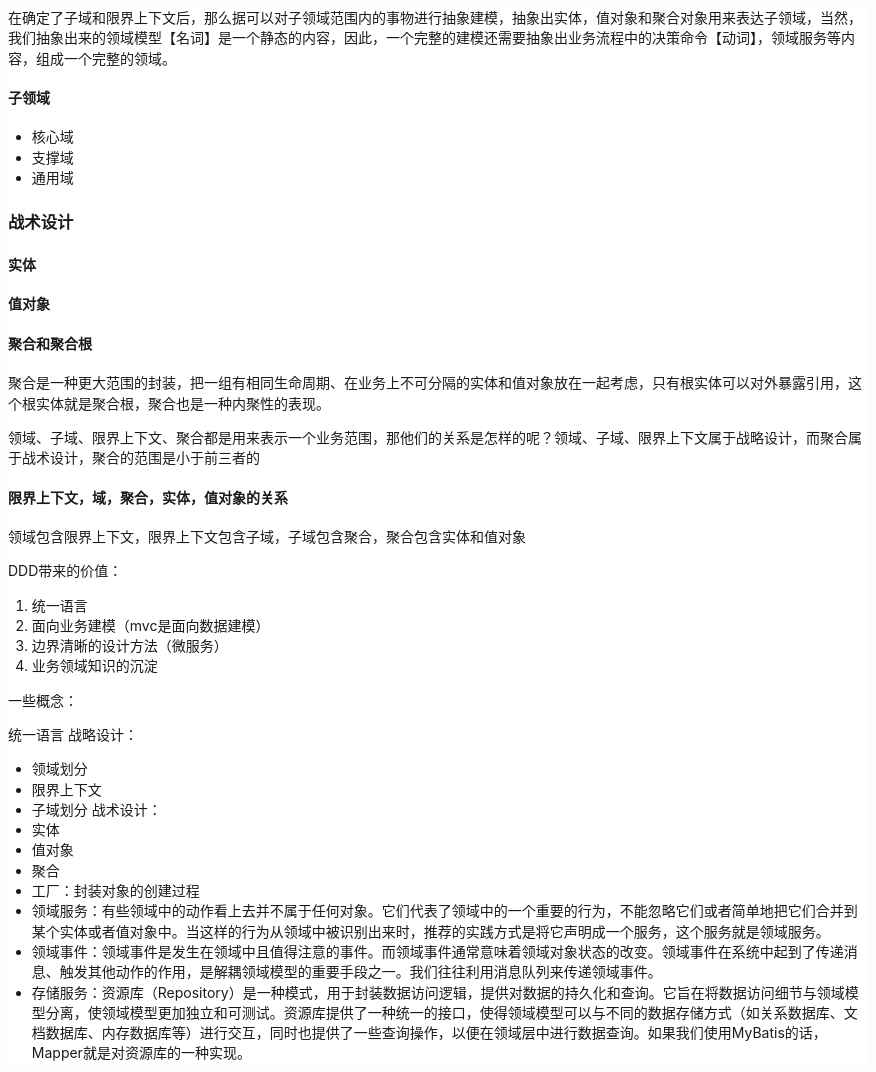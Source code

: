 在确定了子域和限界上下文后，那么据可以对子领域范围内的事物进行抽象建模，抽象出实体，值对象和聚合对象用来表达子领域，当然，我们抽象出来的领域模型【名词】是一个静态的内容，因此，一个完整的建模还需要抽象出业务流程中的决策命令【动词】，领域服务等内容，组成一个完整的领域。


#### 子领域

- 核心域
- 支撑域
- 通用域


### 战术设计

#### 实体

#### 值对象


#### 聚合和聚合根

聚合是一种更大范围的封装，把一组有相同生命周期、在业务上不可分隔的实体和值对象放在一起考虑，只有根实体可以对外暴露引用，这个根实体就是聚合根，聚合也是一种内聚性的表现。

领域、子域、限界上下文、聚合都是用来表示一个业务范围，那他们的关系是怎样的呢？领域、子域、限界上下文属于战略设计，而聚合属于战术设计，聚合的范围是小于前三者的

####  限界上下文，域，聚合，实体，值对象的关系

领域包含限界上下文，限界上下文包含子域，子域包含聚合，聚合包含实体和值对象


DDD带来的价值：

1. 统一语言
2. 面向业务建模（mvc是面向数据建模）
3. 边界清晰的设计方法（微服务）
4. 业务领域知识的沉淀

一些概念：

统一语言
战略设计：

- 领域划分
- 限界上下文
- 子域划分
  战术设计：
- 实体
- 值对象
- 聚合
- 工厂：封装对象的创建过程
- 领域服务：有些领域中的动作看上去并不属于任何对象。它们代表了领域中的一个重要的行为，不能忽略它们或者简单地把它们合并到某个实体或者值对象中。当这样的行为从领域中被识别出来时，推荐的实践方式是将它声明成一个服务，这个服务就是领域服务。
- 领域事件：领域事件是发生在领域中且值得注意的事件。而领域事件通常意味着领域对象状态的改变。领域事件在系统中起到了传递消息、触发其他动作的作用，是解耦领域模型的重要手段之一。我们往往利用消息队列来传递领域事件。
- 存储服务：资源库（Repository）是一种模式，用于封装数据访问逻辑，提供对数据的持久化和查询。它旨在将数据访问细节与领域模型分离，使领域模型更加独立和可测试。资源库提供了一种统一的接口，使得领域模型可以与不同的数据存储方式（如关系数据库、文档数据库、内存数据库等）进行交互，同时也提供了一些查询操作，以便在领域层中进行数据查询。如果我们使用MyBatis的话，Mapper就是对资源库的一种实现。
